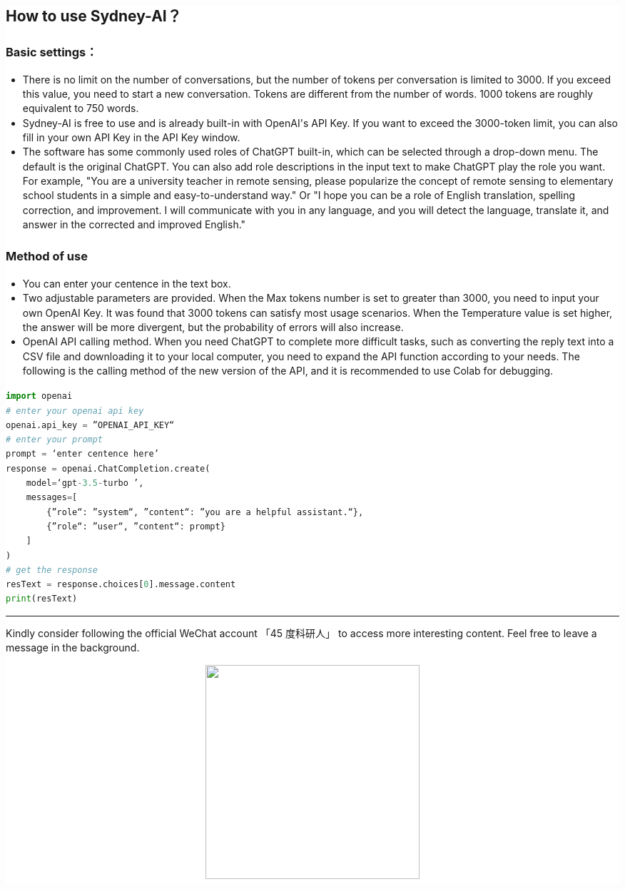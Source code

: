 ## How to use Sydney-AI？
### Basic settings：

 - There is no limit on the number of conversations, but the number of tokens per conversation is limited to 3000. If you exceed this value, you need to start a new conversation. Tokens are different from the number of words. 1000 tokens are roughly equivalent to 750 words. 
 - Sydney-AI is free to use and is already built-in with OpenAI's API Key. If you want to exceed the 3000-token limit, you can also fill in your own API Key in the API Key window. 
 - The software has some commonly used roles of ChatGPT built-in, which can be selected through a drop-down menu. The default is the original ChatGPT. You can also add role descriptions in the input text to make ChatGPT play the role you want. For example, "You are a university teacher in remote sensing, please popularize the concept of remote sensing to elementary school students in a simple and easy-to-understand way." Or "I hope you can be a role of English translation, spelling correction, and improvement. I will communicate with you in any language, and you will detect the language, translate it, and answer in the corrected and improved English." 

### Method of use
- You can enter your centence in the text box. 
- Two adjustable parameters are provided. When the Max tokens number is set to greater than 3000, you need to input your own OpenAI Key. It was found that 3000 tokens can satisfy most usage scenarios. When the Temperature value is set higher, the answer will be more divergent, but the probability of errors will also increase. 
- OpenAI API calling method. When you need ChatGPT to complete more difficult tasks, such as converting the reply text into a CSV file and downloading it to your local computer, you need to expand the API function according to your needs. The following is the calling method of the new version of the API, and it is recommended to use Colab for debugging.

```python
import openai
# enter your openai api key
openai.api_key = ”OPENAI_API_KEY“
# enter your prompt
prompt = ‘enter centence here’
response = openai.ChatCompletion.create(
    model=‘gpt-3.5-turbo ’,
    messages=[
        {”role“: ”system“, ”content“: ”you are a helpful assistant.“},
        {”role“: ”user“, ”content“: prompt}
    ]
)
# get the response
resText = response.choices[0].message.content
print(resText)
```


----------------------------------------
Kindly consider following the official WeChat account 「45 度科研人」 to access more interesting content. Feel free to leave a message in the background.

<div align=center><img width = '300' height ='300' src ="https://dunazo.oss-cn-beijing.aliyuncs.com/blog/wechat-simple.png"/></div>